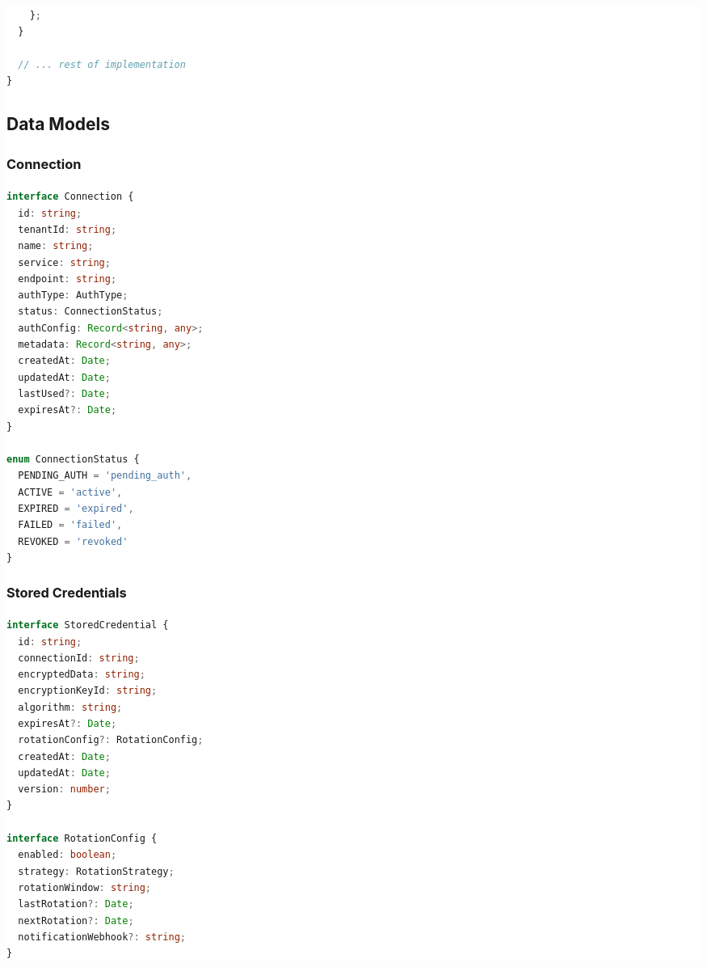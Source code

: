 ```typescript
    };
  }
  
  // ... rest of implementation
}
```

## Data Models

### Connection
```typescript
interface Connection {
  id: string;
  tenantId: string;
  name: string;
  service: string;
  endpoint: string;
  authType: AuthType;
  status: ConnectionStatus;
  authConfig: Record<string, any>;
  metadata: Record<string, any>;
  createdAt: Date;
  updatedAt: Date;
  lastUsed?: Date;
  expiresAt?: Date;
}

enum ConnectionStatus {
  PENDING_AUTH = 'pending_auth',
  ACTIVE = 'active',
  EXPIRED = 'expired',
  FAILED = 'failed',
  REVOKED = 'revoked'
}
```

### Stored Credentials
```typescript
interface StoredCredential {
  id: string;
  connectionId: string;
  encryptedData: string;
  encryptionKeyId: string;
  algorithm: string;
  expiresAt?: Date;
  rotationConfig?: RotationConfig;
  createdAt: Date;
  updatedAt: Date;
  version: number;
}

interface RotationConfig {
  enabled: boolean;
  strategy: RotationStrategy;
  rotationWindow: string;
  lastRotation?: Date;
  nextRotation?: Date;
  notificationWebhook?: string;
}
```
